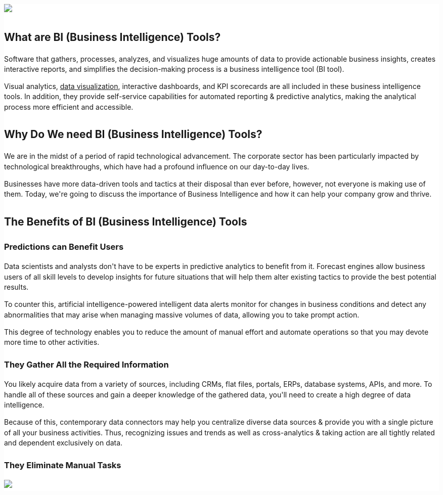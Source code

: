 ![](https://lh4.googleusercontent.com/AYlIb-VvV4bwVYmjex9vVJ9r7brBw-dRj4HY2x5KBakXNuoyNp7rwN1AJf8_16_sI19xyuHaMItjUbUY96Bc3EPQoYeusrpicML1kpLdUUvQ-kU2WlWfDcBYj7FKgWvzRq6C02A2UGSZyCBMIcmqLKIOc5gDuC3bt0oFY6PFPIer17Geuw8cQnVtbZhN)

## What are BI (Business Intelligence) Tools?

Software that gathers, processes, analyzes, and visualizes huge amounts of data to provide actionable business insights, creates interactive reports, and simplifies the decision-making process is a business intelligence tool (BI tool).

Visual analytics, [data visualization](https://devinschumacher.com/best/data-visualization-tools/), interactive dashboards, and KPI scorecards are all included in these business intelligence tools. In addition, they provide self-service capabilities for automated reporting & predictive analytics, making the analytical process more efficient and accessible.

## Why Do We need BI (Business Intelligence) Tools?

We are in the midst of a period of rapid technological advancement. The corporate sector has been particularly impacted by technological breakthroughs, which have had a profound influence on our day-to-day lives.

Businesses have more data-driven tools and tactics at their disposal than ever before, however, not everyone is making use of them. Today, we're going to discuss the importance of Business Intelligence and how it can help your company grow and thrive.

## The Benefits of BI (Business Intelligence) Tools

### Predictions can Benefit Users

Data scientists and analysts don't have to be experts in predictive analytics to benefit from it. Forecast engines allow business users of all skill levels to develop insights for future situations that will help them alter existing tactics to provide the best potential results.

To counter this, artificial intelligence-powered intelligent data alerts monitor for changes in business conditions and detect any abnormalities that may arise when managing massive volumes of data, allowing you to take prompt action. 

This degree of technology enables you to reduce the amount of manual effort and automate operations so that you may devote more time to other activities.

### They Gather All the Required Information

You likely acquire data from a variety of sources, including CRMs, flat files, portals, ERPs, database systems, APIs, and more. To handle all of these sources and gain a deeper knowledge of the gathered data, you'll need to create a high degree of data intelligence.

Because of this, contemporary data connectors may help you centralize diverse data sources & provide you with a single picture of all your business activities. Thus, recognizing issues and trends as well as cross-analytics & taking action are all tightly related and dependent exclusively on data.

### They Eliminate Manual Tasks

![](https://lh4.googleusercontent.com/79pxKl6bwSD0m1gmalqgSmxoMSn08zpNSaZUZqS1PS-VNih3o-JMyzT5FRbLSByxr56Wo2cfm2emnC609WNmcv5qA8_nfhHJ3Lv7b-5vl14AdFEwC9-A7uKICTZTrru1w-Veaeb8IHN6Hmxz1tgy9hjHk1Dlc-S2u8ha7Am_k9d-1JGAAj8I45O1p3-Q)
